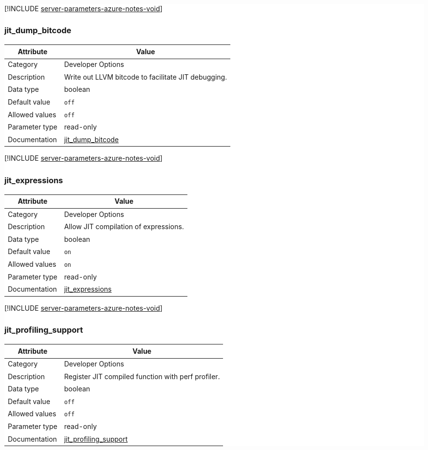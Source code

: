 
[!INCLUDE [server-parameters-azure-notes-void](./server-parameters-azure-notes-void.md)]



### jit_dump_bitcode

| Attribute | Value |
| --- | --- |
| Category | Developer Options |
| Description | Write out LLVM bitcode to facilitate JIT debugging. |
| Data type | boolean |
| Default value | `off` |
| Allowed values | `off` |
| Parameter type | read-only |
| Documentation | [jit_dump_bitcode](https://www.postgresql.org/docs/13/runtime-config-developer.html#GUC-JIT-DUMP-BITCODE) |


[!INCLUDE [server-parameters-azure-notes-void](./server-parameters-azure-notes-void.md)]



### jit_expressions

| Attribute | Value |
| --- | --- |
| Category | Developer Options |
| Description | Allow JIT compilation of expressions. |
| Data type | boolean |
| Default value | `on` |
| Allowed values | `on` |
| Parameter type | read-only |
| Documentation | [jit_expressions](https://www.postgresql.org/docs/13/runtime-config-developer.html#GUC-JIT-EXPRESSIONS) |


[!INCLUDE [server-parameters-azure-notes-void](./server-parameters-azure-notes-void.md)]



### jit_profiling_support

| Attribute | Value |
| --- | --- |
| Category | Developer Options |
| Description | Register JIT compiled function with perf profiler. |
| Data type | boolean |
| Default value | `off` |
| Allowed values | `off` |
| Parameter type | read-only |
| Documentation | [jit_profiling_support](https://www.postgresql.org/docs/13/runtime-config-developer.html#GUC-JIT-PROFILING-SUPPORT) |
